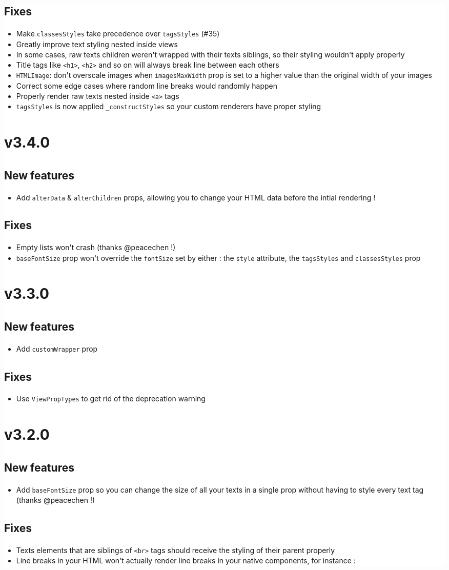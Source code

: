 ## Fixes

* Make `classesStyles` take precedence over `tagsStyles` (#35)
* Greatly improve text styling nested inside views
* In some cases, raw texts children weren't wrapped with their texts siblings, so their styling wouldn't apply properly
* Title tags like `<h1>`, `<h2>` and so on will always break line between each others
* `HTMLImage`: don't overscale images when `imagesMaxWidth` prop is set to a higher value than the original width of your images
* Correct some edge cases where random line breaks would randomly happen
* Properly render raw texts nested inside `<a>` tags
* `tagsStyles` is now applied `_constructStyles` so your custom renderers have proper styling

# v3.4.0

## New features

* Add `alterData` & `alterChildren` props, allowing you to change your HTML data before the intial rendering !

## Fixes

* Empty lists won't crash (thanks @peacechen !)
* `baseFontSize` prop won't override the `fontSize` set by either : the `style` attribute, the `tagsStyles` and `classesStyles` prop

# v3.3.0

## New features

* Add `customWrapper` prop

## Fixes

* Use `ViewPropTypes` to get rid of the deprecation warning

# v3.2.0

## New features

* Add `baseFontSize` prop so you can change the size of all your texts in a single prop without having to style every text tag (thanks @peacechen !)

## Fixes

* Texts elements that are siblings of `<br>` tags should receive the styling of their parent properly
* Line breaks in your HTML won't actually render line breaks in your native components, for instance :
